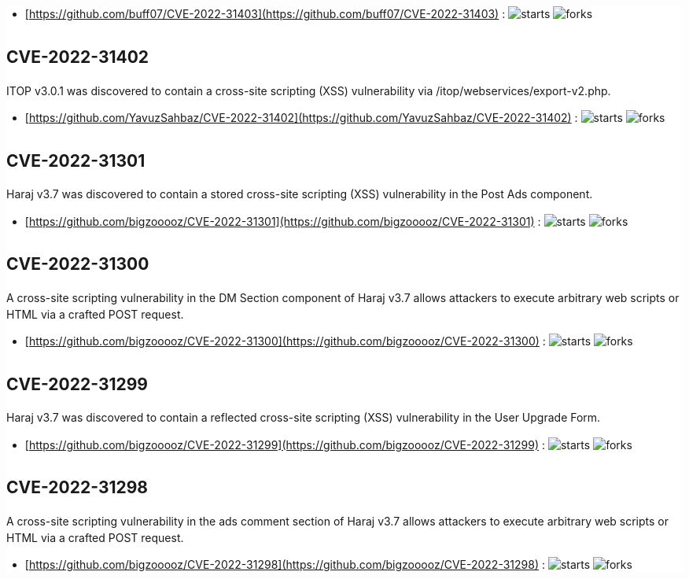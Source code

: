 

- [https://github.com/buff07/CVE-2022-31403](https://github.com/buff07/CVE-2022-31403) :  ![starts](https://img.shields.io/github/stars/buff07/CVE-2022-31403.svg) ![forks](https://img.shields.io/github/forks/buff07/CVE-2022-31403.svg)

## CVE-2022-31402
 ITOP v3.0.1 was discovered to contain a cross-site scripting (XSS) vulnerability via /itop/webservices/export-v2.php.



- [https://github.com/YavuzSahbaz/CVE-2022-31402](https://github.com/YavuzSahbaz/CVE-2022-31402) :  ![starts](https://img.shields.io/github/stars/YavuzSahbaz/CVE-2022-31402.svg) ![forks](https://img.shields.io/github/forks/YavuzSahbaz/CVE-2022-31402.svg)

## CVE-2022-31301
 Haraj v3.7 was discovered to contain a stored cross-site scripting (XSS) vulnerability in the Post Ads component.



- [https://github.com/bigzooooz/CVE-2022-31301](https://github.com/bigzooooz/CVE-2022-31301) :  ![starts](https://img.shields.io/github/stars/bigzooooz/CVE-2022-31301.svg) ![forks](https://img.shields.io/github/forks/bigzooooz/CVE-2022-31301.svg)

## CVE-2022-31300
 A cross-site scripting vulnerability in the DM Section component of Haraj v3.7 allows attackers to execute arbitrary web scripts or HTML via a crafted POST request.



- [https://github.com/bigzooooz/CVE-2022-31300](https://github.com/bigzooooz/CVE-2022-31300) :  ![starts](https://img.shields.io/github/stars/bigzooooz/CVE-2022-31300.svg) ![forks](https://img.shields.io/github/forks/bigzooooz/CVE-2022-31300.svg)

## CVE-2022-31299
 Haraj v3.7 was discovered to contain a reflected cross-site scripting (XSS) vulnerability in the User Upgrade Form.



- [https://github.com/bigzooooz/CVE-2022-31299](https://github.com/bigzooooz/CVE-2022-31299) :  ![starts](https://img.shields.io/github/stars/bigzooooz/CVE-2022-31299.svg) ![forks](https://img.shields.io/github/forks/bigzooooz/CVE-2022-31299.svg)

## CVE-2022-31298
 A cross-site scripting vulnerability in the ads comment section of Haraj v3.7 allows attackers to execute arbitrary web scripts or HTML via a crafted POST request.



- [https://github.com/bigzooooz/CVE-2022-31298](https://github.com/bigzooooz/CVE-2022-31298) :  ![starts](https://img.shields.io/github/stars/bigzooooz/CVE-2022-31298.svg) ![forks](https://img.shields.io/github/forks/bigzooooz/CVE-2022-31298.svg)
